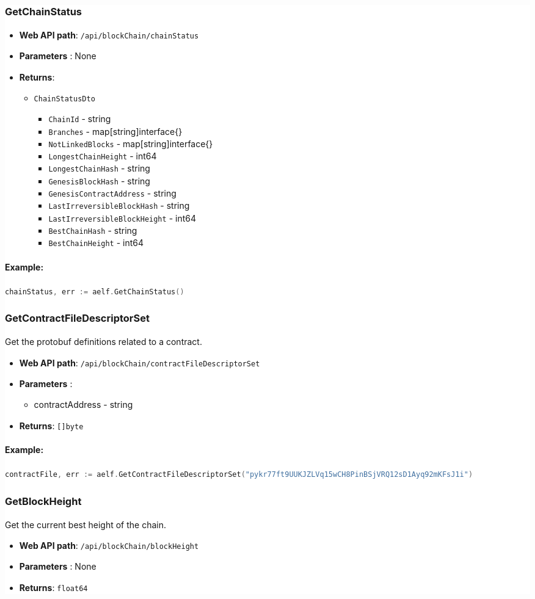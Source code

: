 
### GetChainStatus

- **Web API path**: `/api/blockChain/chainStatus`

- **Parameters** : None

- **Returns**: 
   - `ChainStatusDto`

      - `ChainId` - string
      - `Branches` - map[string]interface{}
      - `NotLinkedBlocks` - map[string]interface{}
      - `LongestChainHeight` - int64
      - `LongestChainHash` - string
      - `GenesisBlockHash` - string
      - `GenesisContractAddress` - string
      - `LastIrreversibleBlockHash` - string
      - `LastIrreversibleBlockHeight` - int64
      - `BestChainHash` - string
      - `BestChainHeight` - int64


#### Example:

```go
chainStatus, err := aelf.GetChainStatus()
```

### GetContractFileDescriptorSet

Get the protobuf definitions related to a contract.

- **Web API path**: `/api/blockChain/contractFileDescriptorSet`

- **Parameters** :
    - contractAddress - string

- **Returns**: `[]byte`


#### Example:

```go
contractFile, err := aelf.GetContractFileDescriptorSet("pykr77ft9UUKJZLVq15wCH8PinBSjVRQ12sD1Ayq92mKFsJ1i")
```

### GetBlockHeight

Get the current best height of the chain.

- **Web API path**: `/api/blockChain/blockHeight`

- **Parameters** : None

- **Returns**: `float64`


